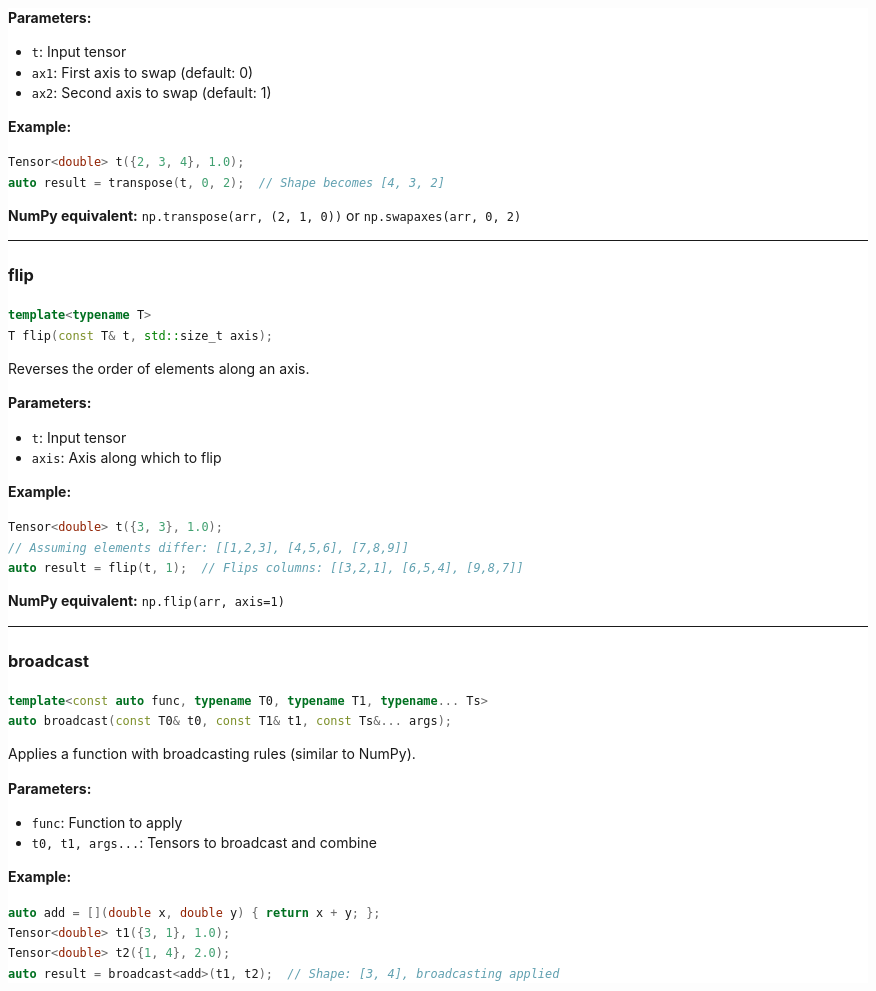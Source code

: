 **Parameters:**
- `t`: Input tensor
- `ax1`: First axis to swap (default: 0)
- `ax2`: Second axis to swap (default: 1)

**Example:**
```cpp
Tensor<double> t({2, 3, 4}, 1.0);
auto result = transpose(t, 0, 2);  // Shape becomes [4, 3, 2]
```

**NumPy equivalent:** `np.transpose(arr, (2, 1, 0))` or `np.swapaxes(arr, 0, 2)`

---

### flip

```cpp
template<typename T>
T flip(const T& t, std::size_t axis);
```
Reverses the order of elements along an axis.

**Parameters:**
- `t`: Input tensor
- `axis`: Axis along which to flip

**Example:**
```cpp
Tensor<double> t({3, 3}, 1.0);
// Assuming elements differ: [[1,2,3], [4,5,6], [7,8,9]]
auto result = flip(t, 1);  // Flips columns: [[3,2,1], [6,5,4], [9,8,7]]
```

**NumPy equivalent:** `np.flip(arr, axis=1)`

---

### broadcast

```cpp
template<const auto func, typename T0, typename T1, typename... Ts>
auto broadcast(const T0& t0, const T1& t1, const Ts&... args);
```
Applies a function with broadcasting rules (similar to NumPy).

**Parameters:**
- `func`: Function to apply
- `t0, t1, args...`: Tensors to broadcast and combine

**Example:**
```cpp
auto add = [](double x, double y) { return x + y; };
Tensor<double> t1({3, 1}, 1.0);
Tensor<double> t2({1, 4}, 2.0);
auto result = broadcast<add>(t1, t2);  // Shape: [3, 4], broadcasting applied
```

